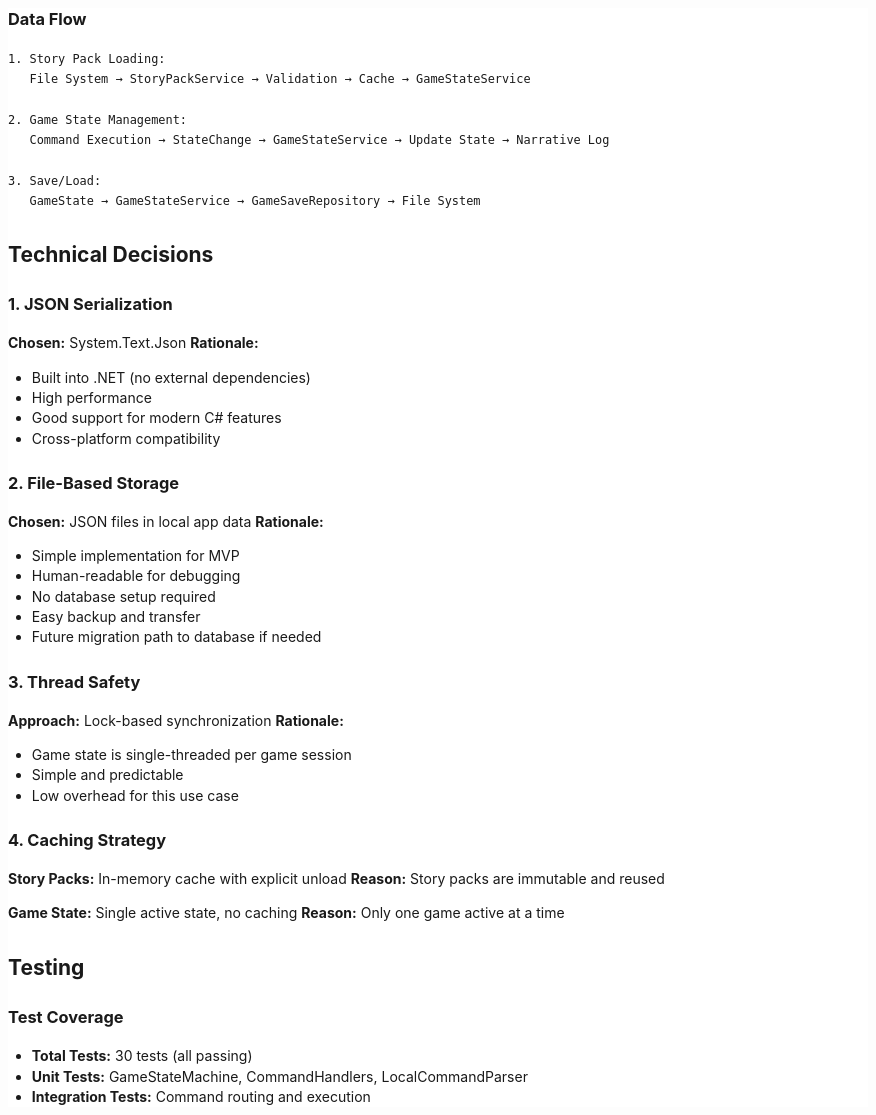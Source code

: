 ### Data Flow
```
1. Story Pack Loading:
   File System → StoryPackService → Validation → Cache → GameStateService

2. Game State Management:
   Command Execution → StateChange → GameStateService → Update State → Narrative Log

3. Save/Load:
   GameState → GameStateService → GameSaveRepository → File System
```

## Technical Decisions

### 1. JSON Serialization
**Chosen:** System.Text.Json
**Rationale:**
- Built into .NET (no external dependencies)
- High performance
- Good support for modern C# features
- Cross-platform compatibility

### 2. File-Based Storage
**Chosen:** JSON files in local app data
**Rationale:**
- Simple implementation for MVP
- Human-readable for debugging
- No database setup required
- Easy backup and transfer
- Future migration path to database if needed

### 3. Thread Safety
**Approach:** Lock-based synchronization
**Rationale:**
- Game state is single-threaded per game session
- Simple and predictable
- Low overhead for this use case

### 4. Caching Strategy
**Story Packs:** In-memory cache with explicit unload
**Reason:** Story packs are immutable and reused

**Game State:** Single active state, no caching
**Reason:** Only one game active at a time

## Testing

### Test Coverage
- **Total Tests:** 30 tests (all passing)
- **Unit Tests:** GameStateMachine, CommandHandlers, LocalCommandParser
- **Integration Tests:** Command routing and execution
